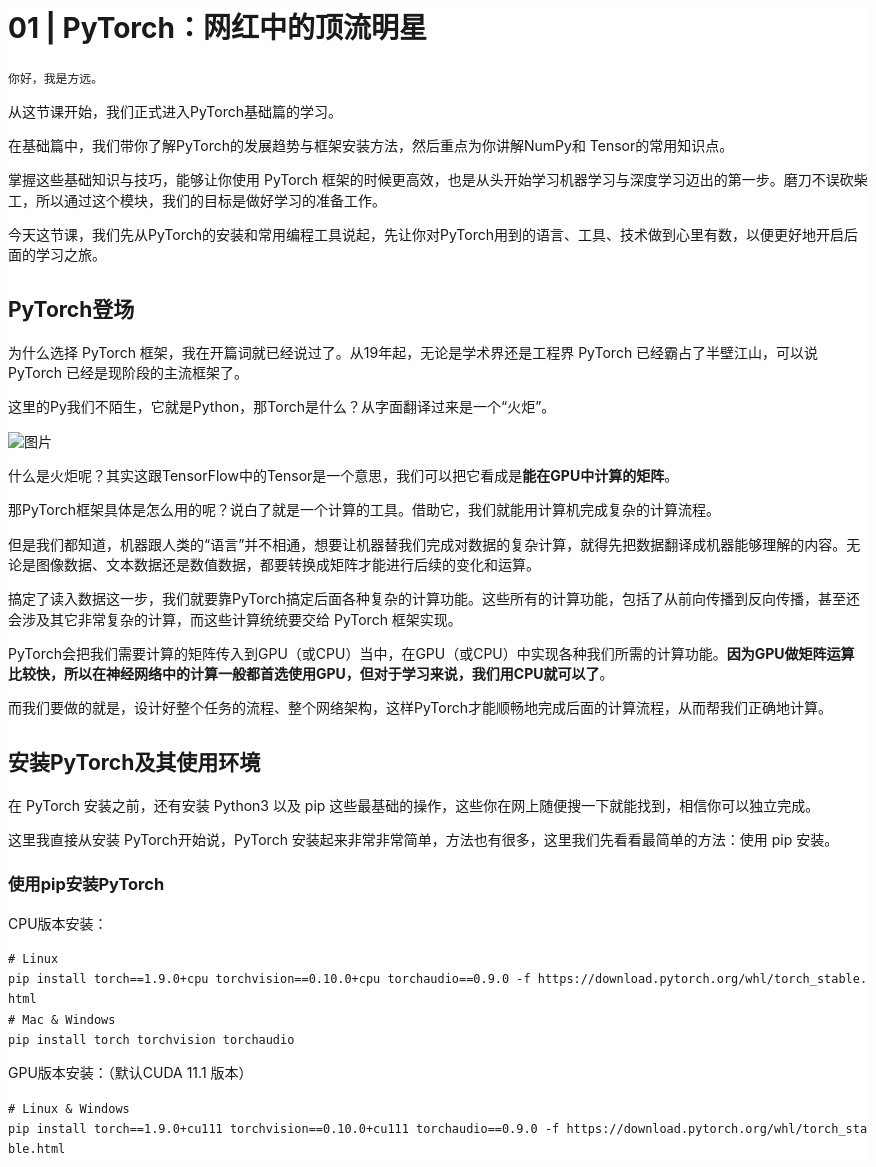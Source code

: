 # 01 | PyTorch：网红中的顶流明星

    你好，我是方远。

从这节课开始，我们正式进入PyTorch基础篇的学习。

在基础篇中，我们带你了解PyTorch的发展趋势与框架安装方法，然后重点为你讲解NumPy和 Tensor的常用知识点。

掌握这些基础知识与技巧，能够让你使用 PyTorch 框架的时候更高效，也是从头开始学习机器学习与深度学习迈出的第一步。磨刀不误砍柴工，所以通过这个模块，我们的目标是做好学习的准备工作。

今天这节课，我们先从PyTorch的安装和常用编程工具说起，先让你对PyTorch用到的语言、工具、技术做到心里有数，以便更好地开启后面的学习之旅。

## PyTorch登场

为什么选择 PyTorch 框架，我在开篇词就已经说过了。从19年起，无论是学术界还是工程界 PyTorch 已经霸占了半壁江山，可以说 PyTorch 已经是现阶段的主流框架了。

这里的Py我们不陌生，它就是Python，那Torch是什么？从字面翻译过来是一个“火炬”。

![图片](https://static001.geekbang.org/resource/image/8b/8d/8b83b03c5e25886e1c6fe5aed8572e8d.png?wh=480x141)

什么是火炬呢？其实这跟TensorFlow中的Tensor是一个意思，我们可以把它看成是**能在GPU中计算的矩阵**。

那PyTorch框架具体是怎么用的呢？说白了就是一个计算的工具。借助它，我们就能用计算机完成复杂的计算流程。

但是我们都知道，机器跟人类的“语言”并不相通，想要让机器替我们完成对数据的复杂计算，就得先把数据翻译成机器能够理解的内容。无论是图像数据、文本数据还是数值数据，都要转换成矩阵才能进行后续的变化和运算。

搞定了读入数据这一步，我们就要靠PyTorch搞定后面各种复杂的计算功能。这些所有的计算功能，包括了从前向传播到反向传播，甚至还会涉及其它非常复杂的计算，而这些计算统统要交给 PyTorch 框架实现。

PyTorch会把我们需要计算的矩阵传入到GPU（或CPU）当中，在GPU（或CPU）中实现各种我们所需的计算功能。**因为GPU做矩阵运算比较快，所以在神经网络中的计算一般都首选使用GPU，但对于学习来说，我们用CPU就可以了**。

而我们要做的就是，设计好整个任务的流程、整个网络架构，这样PyTorch才能顺畅地完成后面的计算流程，从而帮我们正确地计算。

## 安装PyTorch及其使用环境

在 PyTorch 安装之前，还有安装 Python3 以及 pip 这些最基础的操作，这些你在网上随便搜一下就能找到，相信你可以独立完成。

这里我直接从安装 PyTorch开始说，PyTorch 安装起来非常非常简单，方法也有很多，这里我们先看看最简单的方法：使用 pip 安装。

### 使用pip安装PyTorch

CPU版本安装：

```plain
# Linux
pip install torch==1.9.0+cpu torchvision==0.10.0+cpu torchaudio==0.9.0 -f https://download.pytorch.org/whl/torch_stable.html
# Mac & Windows
pip install torch torchvision torchaudio

```

GPU版本安装：（默认CUDA 11.1 版本）

```plain
# Linux & Windows
pip install torch==1.9.0+cu111 torchvision==0.10.0+cu111 torchaudio==0.9.0 -f https://download.pytorch.org/whl/torch_stable.html

```
